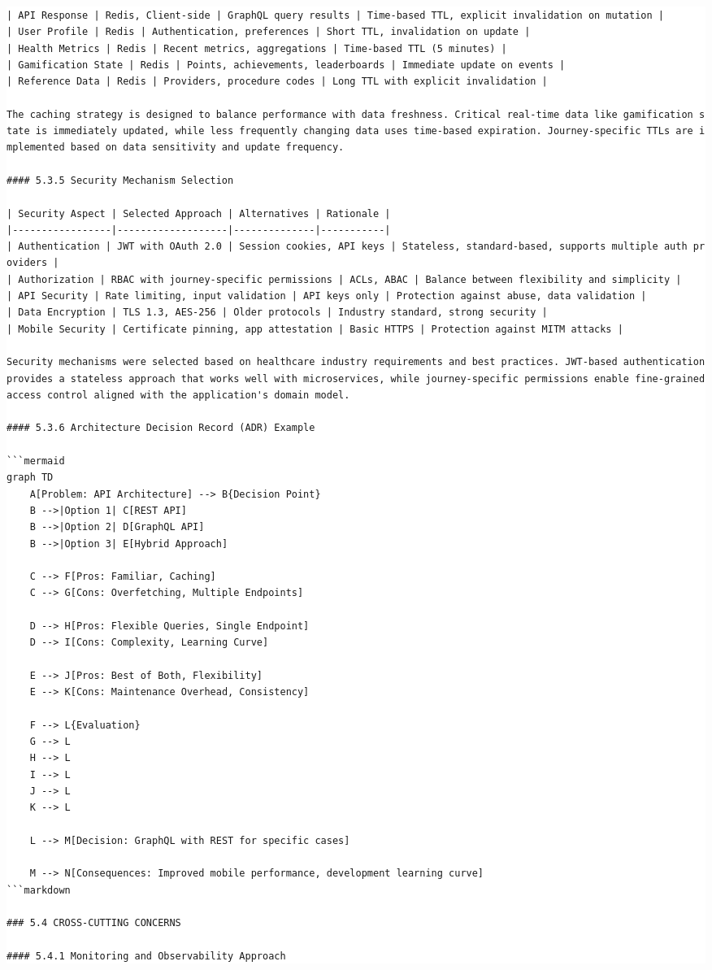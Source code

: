 ```mermaid
| API Response | Redis, Client-side | GraphQL query results | Time-based TTL, explicit invalidation on mutation |
| User Profile | Redis | Authentication, preferences | Short TTL, invalidation on update |
| Health Metrics | Redis | Recent metrics, aggregations | Time-based TTL (5 minutes) |
| Gamification State | Redis | Points, achievements, leaderboards | Immediate update on events |
| Reference Data | Redis | Providers, procedure codes | Long TTL with explicit invalidation |

The caching strategy is designed to balance performance with data freshness. Critical real-time data like gamification state is immediately updated, while less frequently changing data uses time-based expiration. Journey-specific TTLs are implemented based on data sensitivity and update frequency.

#### 5.3.5 Security Mechanism Selection

| Security Aspect | Selected Approach | Alternatives | Rationale |
|-----------------|-------------------|--------------|-----------|
| Authentication | JWT with OAuth 2.0 | Session cookies, API keys | Stateless, standard-based, supports multiple auth providers |
| Authorization | RBAC with journey-specific permissions | ACLs, ABAC | Balance between flexibility and simplicity |
| API Security | Rate limiting, input validation | API keys only | Protection against abuse, data validation |
| Data Encryption | TLS 1.3, AES-256 | Older protocols | Industry standard, strong security |
| Mobile Security | Certificate pinning, app attestation | Basic HTTPS | Protection against MITM attacks |

Security mechanisms were selected based on healthcare industry requirements and best practices. JWT-based authentication provides a stateless approach that works well with microservices, while journey-specific permissions enable fine-grained access control aligned with the application's domain model.

#### 5.3.6 Architecture Decision Record (ADR) Example

```mermaid
graph TD
    A[Problem: API Architecture] --> B{Decision Point}
    B -->|Option 1| C[REST API]
    B -->|Option 2| D[GraphQL API]
    B -->|Option 3| E[Hybrid Approach]
    
    C --> F[Pros: Familiar, Caching]
    C --> G[Cons: Overfetching, Multiple Endpoints]
    
    D --> H[Pros: Flexible Queries, Single Endpoint]
    D --> I[Cons: Complexity, Learning Curve]
    
    E --> J[Pros: Best of Both, Flexibility]
    E --> K[Cons: Maintenance Overhead, Consistency]
    
    F --> L{Evaluation}
    G --> L
    H --> L
    I --> L
    J --> L
    K --> L
    
    L --> M[Decision: GraphQL with REST for specific cases]
    
    M --> N[Consequences: Improved mobile performance, development learning curve]
```markdown

### 5.4 CROSS-CUTTING CONCERNS

#### 5.4.1 Monitoring and Observability Approach
```